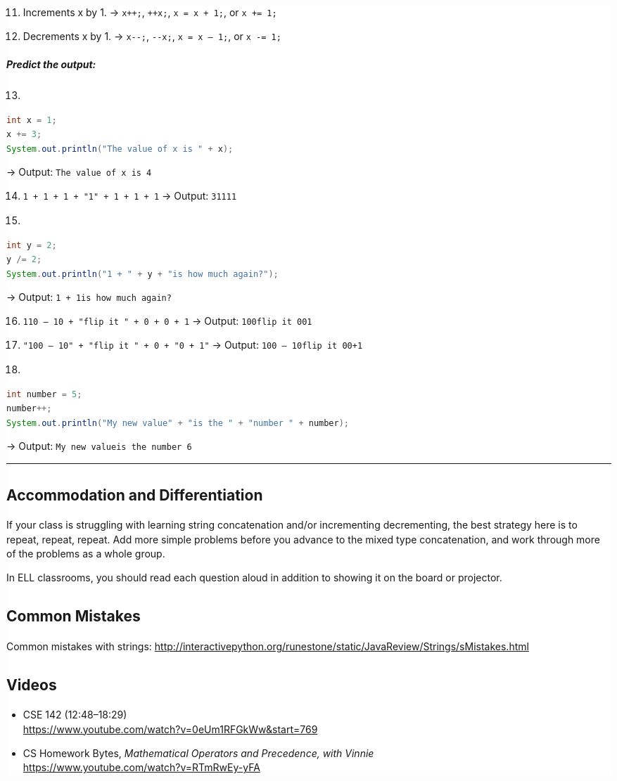 11) Increments x by 1.
   → `x++;`, `++x;`, `x = x + 1;`, or `x += 1;`

12) Decrements x by 1.
   → `x--;`, `--x;`, `x = x – 1;`, or `x -= 1;`

##### Predict the output:

13)
   ``` Java
   int x = 1;
   x += 3;
   System.out.println("The value of x is " + x);
   ```
   → Output: `The value of x is 4`

14) `1 + 1 + 1 + "1" + 1 + 1 + 1`
    → Output: `31111`

15)
   ``` Java
   int y = 2;
   y /= 2;
   System.out.println("1 + " + y + "is how much again?");
   ```
   → Output: `1 + 1is how much again?`

16) `110 – 10 + "flip it " + 0 + 0 + 1`
    → Output: `100flip it 001`

17) `"100 – 10" + "flip it " + 0 + "0 + 1"`
   → Output: `100 – 10flip it 00+1`

18)
   ``` Java
   int number = 5;
   number++;
   System.out.println("My new value" + "is the " + "number " + number);
   ```
   → Output: `My new valueis the number 6`

----------------------------------------------------------------------------------------------------


Accommodation and Differentiation
---------------------------------
If your class is struggling with learning string concatenation and/or incrementing decrementing, the
best strategy here is to repeat, repeat, repeat. Add more simple problems before you advance to the
mixed type concatenation, and work through more of the problems as a whole group.

In ELL classrooms, you should read each question aloud in addition to showing it on the board or
projector.


Common Mistakes
---------------
Common mistakes with strings:
<http://interactivepython.org/runestone/static/JavaReview/Strings/sMistakes.html>


Videos
------
- CSE 142 (12:48–18:29)<br>
  <https://www.youtube.com/watch?v=0eUm1RFGkWw&start=769>

- CS Homework Bytes, _Mathematical Operators and Precedence, with Vinnie_<br>
  <https://www.youtube.com/watch?v=RTmRwEy-yFA>
